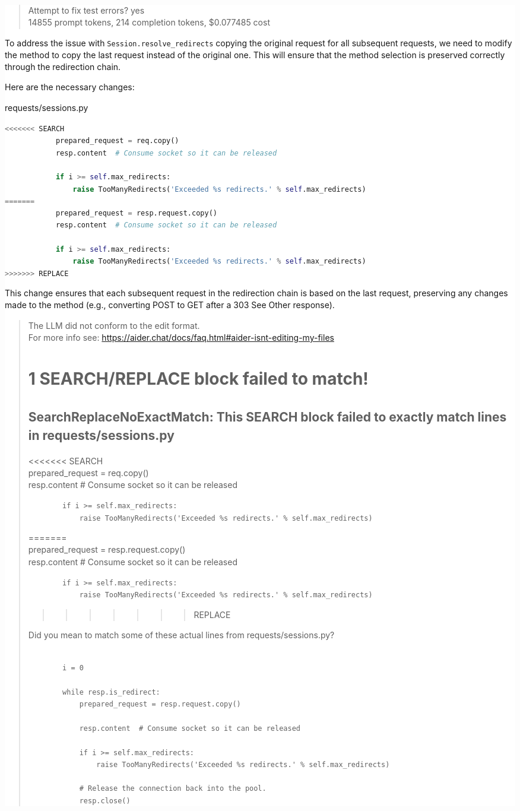 > Attempt to fix test errors? yes  
> 14855 prompt tokens, 214 completion tokens, $0.077485 cost  

To address the issue with `Session.resolve_redirects` copying the original request for all subsequent requests, we need to modify the method to copy the last request instead of the original one. This will ensure that the method selection is preserved correctly through the redirection chain.

Here are the necessary changes:

requests/sessions.py
```python
<<<<<<< SEARCH
            prepared_request = req.copy()
            resp.content  # Consume socket so it can be released

            if i >= self.max_redirects:
                raise TooManyRedirects('Exceeded %s redirects.' % self.max_redirects)
=======
            prepared_request = resp.request.copy()
            resp.content  # Consume socket so it can be released

            if i >= self.max_redirects:
                raise TooManyRedirects('Exceeded %s redirects.' % self.max_redirects)
>>>>>>> REPLACE
```

This change ensures that each subsequent request in the redirection chain is based on the last request, preserving any changes made to the method (e.g., converting POST to GET after a 303 See Other response).

> The LLM did not conform to the edit format.  
> For more info see: https://aider.chat/docs/faq.html#aider-isnt-editing-my-files  
> # 1 SEARCH/REPLACE block failed to match!  
>   
> ## SearchReplaceNoExactMatch: This SEARCH block failed to exactly match lines in requests/sessions.py  
> <<<<<<< SEARCH  
>             prepared_request = req.copy()  
>             resp.content  # Consume socket so it can be released  
>   
>             if i >= self.max_redirects:  
>                 raise TooManyRedirects('Exceeded %s redirects.' % self.max_redirects)  
> =======  
>             prepared_request = resp.request.copy()  
>             resp.content  # Consume socket so it can be released  
>   
>             if i >= self.max_redirects:  
>                 raise TooManyRedirects('Exceeded %s redirects.' % self.max_redirects)  
> >>>>>>> REPLACE  
>   
> Did you mean to match some of these actual lines from requests/sessions.py?  
>   
> ```  
>   
>         i = 0  
>   
>         while resp.is_redirect:  
>             prepared_request = resp.request.copy()  
>   
>             resp.content  # Consume socket so it can be released  
>   
>             if i >= self.max_redirects:  
>                 raise TooManyRedirects('Exceeded %s redirects.' % self.max_redirects)  
>   
>             # Release the connection back into the pool.  
>             resp.close()  